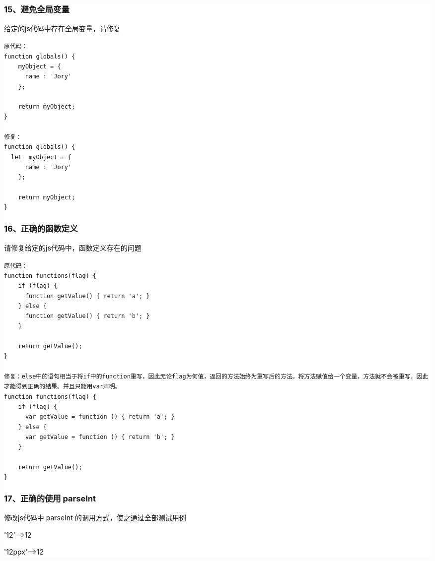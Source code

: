 
### 15、避免全局变量
 给定的js代码中存在全局变量，请修复
  
    原代码：
    function globals() {
        myObject = {
          name : 'Jory'
        };

        return myObject;
    }

    修复：
    function globals() {
      let  myObject = {
          name : 'Jory'
        };

        return myObject;
    }
  
### 16、正确的函数定义

请修复给定的js代码中，函数定义存在的问题
  
    原代码：
    function functions(flag) {
        if (flag) {
          function getValue() { return 'a'; }
        } else {
          function getValue() { return 'b'; }
        }

        return getValue();
    }

    修复：else中的语句相当于将if中的function重写，因此无论flag为何值，返回的方法始终为重写后的方法。将方法赋值给一个变量，方法就不会被重写，因此才能得到正确的结果。并且只能用var声明。
    function functions(flag) {
        if (flag) {
          var getValue = function () { return 'a'; }
        } else {
          var getValue = function () { return 'b'; }
        }

        return getValue();
    }
  
### 17、正确的使用 parseInt
 修改js代码中 parseInt 的调用方式，使之通过全部测试用例

 '12'--\>12

 '12ppx'--\>12
